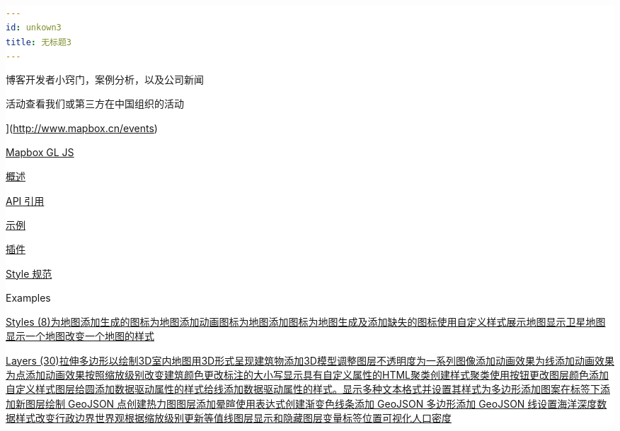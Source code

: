 ```yaml
---
id: unkown3
title: 无标题3
---
```


博客开发者小窍门，案例分析，以及公司新闻


活动查看我们或第三方在中国组织的活动

](http://www.mapbox.cn/events)

[Mapbox GL JS](http://www.mapbox.cn/mapbox-gl-js/)

[概述](http://www.mapbox.cn/mapbox-gl-js/overview/)

[API 引用](http://www.mapbox.cn/mapbox-gl-js/api/)

[示例](http://www.mapbox.cn/mapbox-gl-js/examples/)

[插件](http://www.mapbox.cn/mapbox-gl-js/plugins/)

[Style 规范](http://www.mapbox.cn/mapbox-gl-js/style-spec/)

Examples

[Styles (8)](http://www.mapbox.cn/mapbox-gl-js/examples/#styles)[为地图添加生成的图标](http://www.mapbox.cn/mapbox-gl-js/example/add-image-generated/)[为地图添加动画图标](http://www.mapbox.cn/mapbox-gl-js/example/add-image-animated/)[为地图添加图标](http://www.mapbox.cn/mapbox-gl-js/example/add-image/)[为地图生成及添加缺失的图标](http://www.mapbox.cn/mapbox-gl-js/example/add-image-missing-generated/)[使用自定义样式展示地图](http://www.mapbox.cn/mapbox-gl-js/example/custom-style-id/)[显示卫星地图](http://www.mapbox.cn/mapbox-gl-js/example/satellite-map/)[显示一个地图](http://www.mapbox.cn/mapbox-gl-js/example/simple-map/)[改变一个地图的样式](http://www.mapbox.cn/mapbox-gl-js/example/setstyle/)

[Layers (30)](http://www.mapbox.cn/mapbox-gl-js/examples/#layers)[拉伸多边形以绘制3D室内地图](http://www.mapbox.cn/mapbox-gl-js/example/3d-extrusion-floorplan/)[用3D形式呈现建筑物](http://www.mapbox.cn/mapbox-gl-js/example/3d-buildings/)[添加3D模型](http://www.mapbox.cn/mapbox-gl-js/example/add-3d-model/)[调整图层不透明度](http://www.mapbox.cn/mapbox-gl-js/example/adjust-layer-opacity/)[为一系列图像添加动画效果](http://www.mapbox.cn/mapbox-gl-js/example/animate-images/)[为线添加动画效果](http://www.mapbox.cn/mapbox-gl-js/example/animate-a-line/)[为点添加动画效果](http://www.mapbox.cn/mapbox-gl-js/example/animate-point-along-line/)[按照缩放级别改变建筑颜色](http://www.mapbox.cn/mapbox-gl-js/example/change-building-color-based-on-zoom-level/)[更改标注的大小写](http://www.mapbox.cn/mapbox-gl-js/example/change-case-of-labels/)[显示具有自定义属性的HTML聚类](http://www.mapbox.cn/mapbox-gl-js/example/cluster-html/)[创建样式聚类](http://www.mapbox.cn/mapbox-gl-js/example/cluster/)[使用按钮更改图层颜色](http://www.mapbox.cn/mapbox-gl-js/example/color-switcher/)[添加自定义样式图层](http://www.mapbox.cn/mapbox-gl-js/example/custom-style-layer/)[给圆添加数据驱动属性的样式](http://www.mapbox.cn/mapbox-gl-js/example/data-driven-circle-colors/)[给线添加数据驱动属性的样式。](http://www.mapbox.cn/mapbox-gl-js/example/data-driven-lines/)[显示多种文本格式并设置其样式](http://www.mapbox.cn/mapbox-gl-js/example/display-and-style-rich-text-labels/)[为多边形添加图案](http://www.mapbox.cn/mapbox-gl-js/example/fill-pattern/)[在标签下添加新图层](http://www.mapbox.cn/mapbox-gl-js/example/geojson-layer-in-stack/)[绘制 GeoJSON 点](http://www.mapbox.cn/mapbox-gl-js/example/geojson-markers/)[创建热力图图层](http://www.mapbox.cn/mapbox-gl-js/example/heatmap-layer/)[添加晕暄](http://www.mapbox.cn/mapbox-gl-js/example/hillshade/)[使用表达式创建渐变色线条](http://www.mapbox.cn/mapbox-gl-js/example/line-gradient/)[添加 GeoJSON 多边形](http://www.mapbox.cn/mapbox-gl-js/example/geojson-polygon/)[添加 GeoJSON 线](http://www.mapbox.cn/mapbox-gl-js/example/geojson-line/)[设置海洋深度数据样式](http://www.mapbox.cn/mapbox-gl-js/example/style-ocean-depth-data/)[改变行政边界世界观](http://www.mapbox.cn/mapbox-gl-js/example/toggle-worldviews/)[根据缩放级别更新等值线图层](http://www.mapbox.cn/mapbox-gl-js/example/updating-choropleth/)[显示和隐藏图层](http://www.mapbox.cn/mapbox-gl-js/example/toggle-layers/)[变量标签位置](http://www.mapbox.cn/mapbox-gl-js/example/variable-label-placement/)[可视化人口密度](http://www.mapbox.cn/mapbox-gl-js/example/visualize-population-density/)
